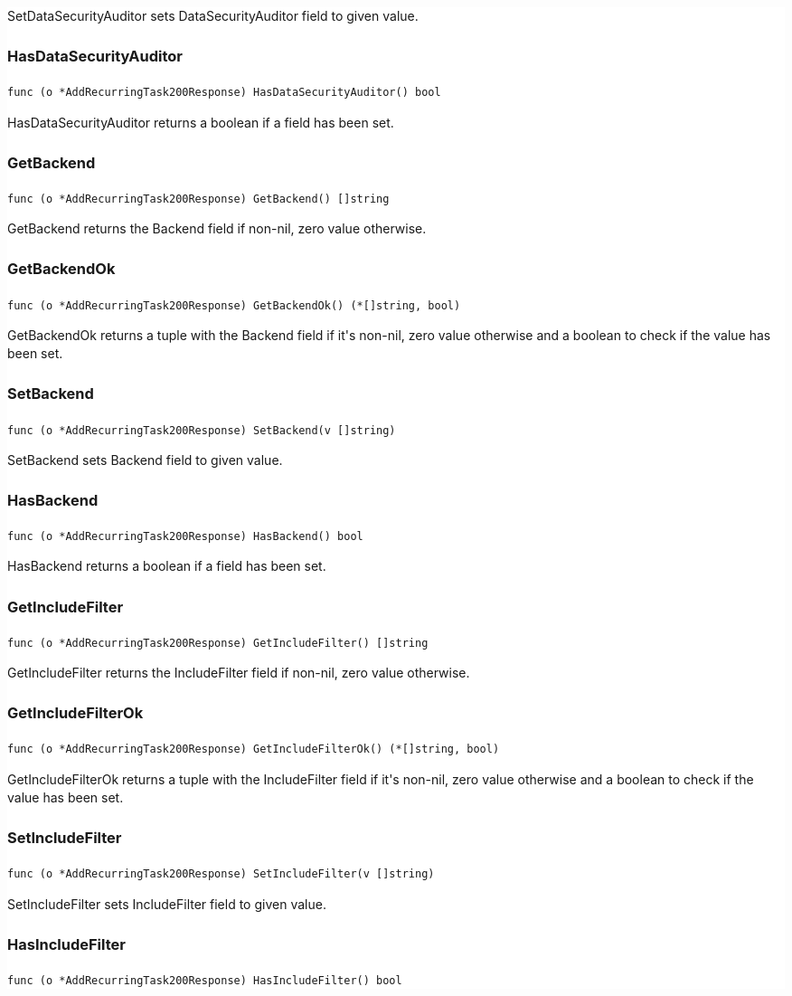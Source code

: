 SetDataSecurityAuditor sets DataSecurityAuditor field to given value.

### HasDataSecurityAuditor

`func (o *AddRecurringTask200Response) HasDataSecurityAuditor() bool`

HasDataSecurityAuditor returns a boolean if a field has been set.

### GetBackend

`func (o *AddRecurringTask200Response) GetBackend() []string`

GetBackend returns the Backend field if non-nil, zero value otherwise.

### GetBackendOk

`func (o *AddRecurringTask200Response) GetBackendOk() (*[]string, bool)`

GetBackendOk returns a tuple with the Backend field if it's non-nil, zero value otherwise
and a boolean to check if the value has been set.

### SetBackend

`func (o *AddRecurringTask200Response) SetBackend(v []string)`

SetBackend sets Backend field to given value.

### HasBackend

`func (o *AddRecurringTask200Response) HasBackend() bool`

HasBackend returns a boolean if a field has been set.

### GetIncludeFilter

`func (o *AddRecurringTask200Response) GetIncludeFilter() []string`

GetIncludeFilter returns the IncludeFilter field if non-nil, zero value otherwise.

### GetIncludeFilterOk

`func (o *AddRecurringTask200Response) GetIncludeFilterOk() (*[]string, bool)`

GetIncludeFilterOk returns a tuple with the IncludeFilter field if it's non-nil, zero value otherwise
and a boolean to check if the value has been set.

### SetIncludeFilter

`func (o *AddRecurringTask200Response) SetIncludeFilter(v []string)`

SetIncludeFilter sets IncludeFilter field to given value.

### HasIncludeFilter

`func (o *AddRecurringTask200Response) HasIncludeFilter() bool`
